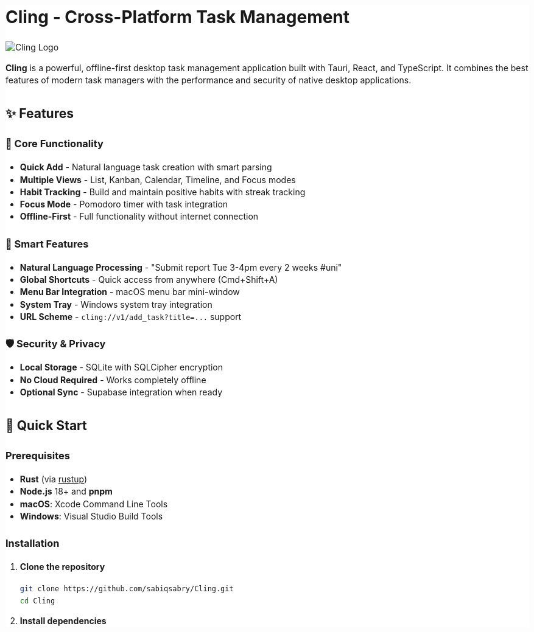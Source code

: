 # Cling - Cross-Platform Task Management

![Cling Logo](https://via.placeholder.com/400x200/3b82f6/ffffff?text=Cling)

**Cling** is a powerful, offline-first desktop task management application built with Tauri, React, and TypeScript. It combines the best features of modern task managers with the performance and security of native desktop applications.

## ✨ Features

### 🎯 Core Functionality

- **Quick Add** - Natural language task creation with smart parsing
- **Multiple Views** - List, Kanban, Calendar, Timeline, and Focus modes
- **Habit Tracking** - Build and maintain positive habits with streak tracking
- **Focus Mode** - Pomodoro timer with task integration
- **Offline-First** - Full functionality without internet connection

### 🔄 Smart Features

- **Natural Language Processing** - "Submit report Tue 3-4pm every 2 weeks #uni"
- **Global Shortcuts** - Quick access from anywhere (Cmd+Shift+A)
- **Menu Bar Integration** - macOS menu bar mini-window
- **System Tray** - Windows system tray integration
- **URL Scheme** - `cling://v1/add_task?title=...` support

### 🛡️ Security & Privacy

- **Local Storage** - SQLite with SQLCipher encryption
- **No Cloud Required** - Works completely offline
- **Optional Sync** - Supabase integration when ready

## 🚀 Quick Start

### Prerequisites

- **Rust** (via [rustup](https://rustup.rs/))
- **Node.js** 18+ and **pnpm**
- **macOS**: Xcode Command Line Tools
- **Windows**: Visual Studio Build Tools

### Installation

1. **Clone the repository**

   ```bash
   git clone https://github.com/sabiqsabry/Cling.git
   cd Cling
   ```

2. **Install dependencies**
